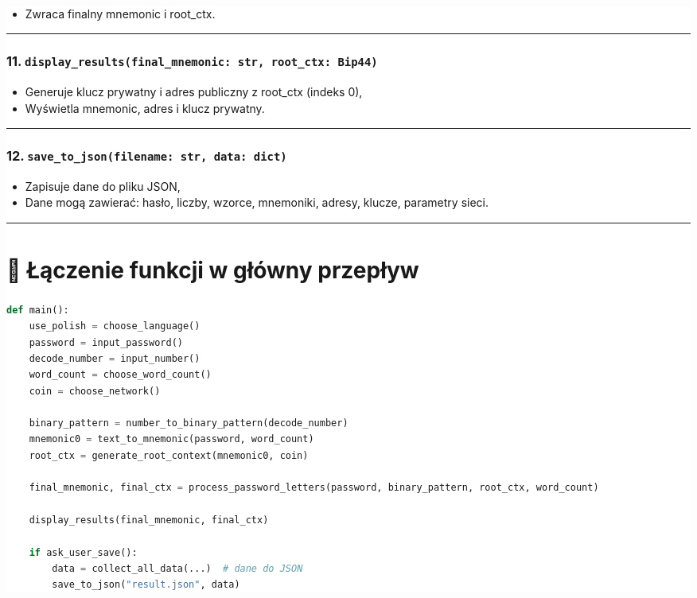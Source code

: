 * Zwraca finalny mnemonic i root\_ctx.

---

### 11. `display_results(final_mnemonic: str, root_ctx: Bip44)`

* Generuje klucz prywatny i adres publiczny z root\_ctx (indeks 0),
* Wyświetla mnemonic, adres i klucz prywatny.

---

### 12. `save_to_json(filename: str, data: dict)`

* Zapisuje dane do pliku JSON,
* Dane mogą zawierać: hasło, liczby, wzorce, mnemoniki, adresy, klucze, parametry sieci.

---

# 🔗 **Łączenie funkcji w główny przepływ**

```python
def main():
    use_polish = choose_language()
    password = input_password()
    decode_number = input_number()
    word_count = choose_word_count()
    coin = choose_network()

    binary_pattern = number_to_binary_pattern(decode_number)
    mnemonic0 = text_to_mnemonic(password, word_count)
    root_ctx = generate_root_context(mnemonic0, coin)

    final_mnemonic, final_ctx = process_password_letters(password, binary_pattern, root_ctx, word_count)

    display_results(final_mnemonic, final_ctx)

    if ask_user_save():
        data = collect_all_data(...)  # dane do JSON
        save_to_json("result.json", data)
```
